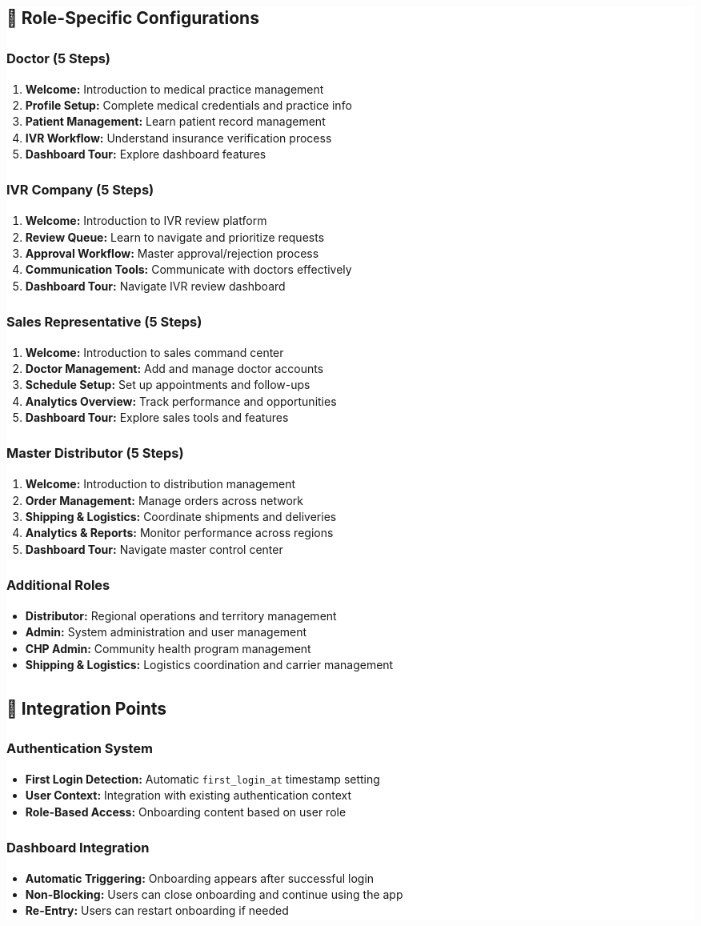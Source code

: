 ## 👥 Role-Specific Configurations

### Doctor (5 Steps)
1. **Welcome:** Introduction to medical practice management
2. **Profile Setup:** Complete medical credentials and practice info
3. **Patient Management:** Learn patient record management
4. **IVR Workflow:** Understand insurance verification process
5. **Dashboard Tour:** Explore dashboard features

### IVR Company (5 Steps)
1. **Welcome:** Introduction to IVR review platform
2. **Review Queue:** Learn to navigate and prioritize requests
3. **Approval Workflow:** Master approval/rejection process
4. **Communication Tools:** Communicate with doctors effectively
5. **Dashboard Tour:** Navigate IVR review dashboard

### Sales Representative (5 Steps)
1. **Welcome:** Introduction to sales command center
2. **Doctor Management:** Add and manage doctor accounts
3. **Schedule Setup:** Set up appointments and follow-ups
4. **Analytics Overview:** Track performance and opportunities
5. **Dashboard Tour:** Explore sales tools and features

### Master Distributor (5 Steps)
1. **Welcome:** Introduction to distribution management
2. **Order Management:** Manage orders across network
3. **Shipping & Logistics:** Coordinate shipments and deliveries
4. **Analytics & Reports:** Monitor performance across regions
5. **Dashboard Tour:** Navigate master control center

### Additional Roles
- **Distributor:** Regional operations and territory management
- **Admin:** System administration and user management
- **CHP Admin:** Community health program management
- **Shipping & Logistics:** Logistics coordination and carrier management

## 🔧 Integration Points

### Authentication System
- **First Login Detection:** Automatic `first_login_at` timestamp setting
- **User Context:** Integration with existing authentication context
- **Role-Based Access:** Onboarding content based on user role

### Dashboard Integration
- **Automatic Triggering:** Onboarding appears after successful login
- **Non-Blocking:** Users can close onboarding and continue using the app
- **Re-Entry:** Users can restart onboarding if needed
